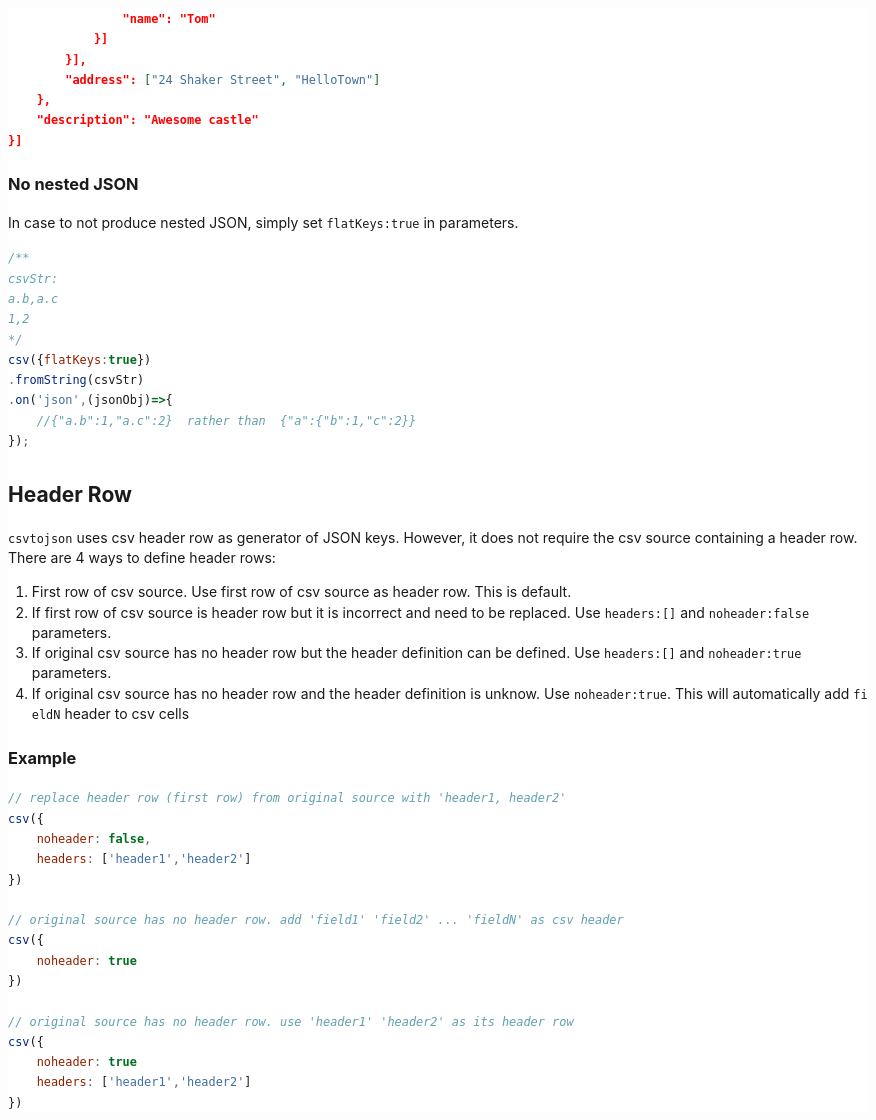 ```json
                "name": "Tom"
            }]
        }],
        "address": ["24 Shaker Street", "HelloTown"]
    },
    "description": "Awesome castle"
}]
``` 

### No nested JSON

In case to not produce nested JSON, simply set `flatKeys:true` in parameters.

```js
/**
csvStr:
a.b,a.c
1,2
*/
csv({flatKeys:true})
.fromString(csvStr)
.on('json',(jsonObj)=>{
	//{"a.b":1,"a.c":2}  rather than  {"a":{"b":1,"c":2}}
});

```

## Header Row

`csvtojson` uses csv header row as generator of JSON keys. However, it does not require the csv source containing a header row. There are 4 ways to define header rows:

1. First row of csv source. Use first row of csv source as header row. This is default.
2. If first row of csv source is header row but it is incorrect and need to be replaced. Use `headers:[]` and `noheader:false` parameters.
3. If original csv source has no header row but the header definition can be defined. Use `headers:[]` and `noheader:true` parameters. 
4. If original csv source has no header row and the header definition is unknow. Use `noheader:true`. This will automatically add `fieldN` header to csv cells


### Example

```js
// replace header row (first row) from original source with 'header1, header2'
csv({
	noheader: false,
	headers: ['header1','header2']
})

// original source has no header row. add 'field1' 'field2' ... 'fieldN' as csv header
csv({
	noheader: true
})

// original source has no header row. use 'header1' 'header2' as its header row
csv({
	noheader: true
	headers: ['header1','header2']
})

```
